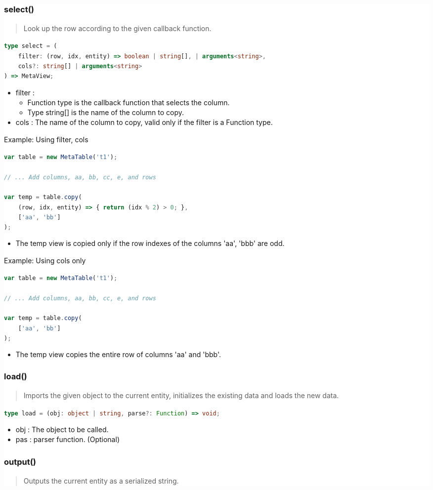 ### select()

> Look up the row according to the given callback function.

```ts
type select = (
	filter: (row, idx, entity) => boolean | string[], | arguments<string>,
	cols?: string[] | arguments<string>
) => MetaView;
```
- filter :   
	- Function type is the callback function that selects the column.
	-  Type string[] is the name of the column to copy.
-   cols : The name of the column to copy, valid only if the filter is a Function type.

Example: Using filter, cols
```js
var table = new MetaTable('t1');

// ... Add columns, aa, bb, cc, e, and rows 

var temp = table.copy(
	(row, idx, entity) => { return (idx % 2) > 0; },
	['aa', 'bb']
);
```
- The temp view is copied only if the row indexes of the columns 'aa', 'bbb' are odd.

Example: Using cols only
```js
var table = new MetaTable('t1');

// ... Add columns, aa, bb, cc, e, and rows 

var temp = table.copy(
	['aa', 'bb']
);
```
- The temp view copies the entire row of columns 'aa' and 'bbb'.

### load()

> Imports the given object to the current entity, initializes the existing data and loads the new data.

```ts
type load = (obj: object | string, parse?: Function) => void;
```
- obj : The object to be called.
- pas : parser function. (Optional)

### output()

> Outputs the current entity as a serialized string.
